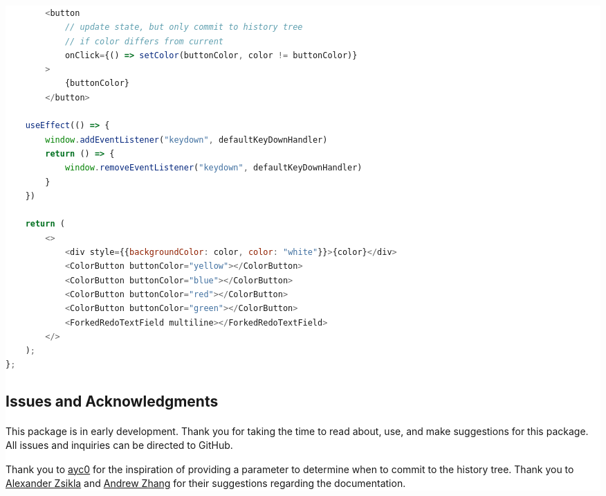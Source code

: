 ```js
        <button 
            // update state, but only commit to history tree 
            // if color differs from current
            onClick={() => setColor(buttonColor, color != buttonColor)}
        >
            {buttonColor}
        </button>

    useEffect(() => {
        window.addEventListener("keydown", defaultKeyDownHandler)
        return () => {
            window.removeEventListener("keydown", defaultKeyDownHandler)
        }
    })

    return (
        <>
            <div style={{backgroundColor: color, color: "white"}}>{color}</div>
            <ColorButton buttonColor="yellow"></ColorButton>
            <ColorButton buttonColor="blue"></ColorButton>
            <ColorButton buttonColor="red"></ColorButton>
            <ColorButton buttonColor="green"></ColorButton>
            <ForkedRedoTextField multiline></ForkedRedoTextField>
        </>
    );
};
```

## Issues and Acknowledgments

This package is in early development. Thank you for taking the time to read about, use, and make suggestions for this package. All issues and inquiries can be directed to GitHub.

Thank you to [ayc0](https://www.npmjs.com/~ayc0) for the inspiration of providing a parameter to determine when to commit to the history tree. Thank you to [Alexander Zsikla](https://github.com/alexz12948) and [Andrew Zhang](https://github.com/Andrewyzhang) for their suggestions regarding the documentation.
